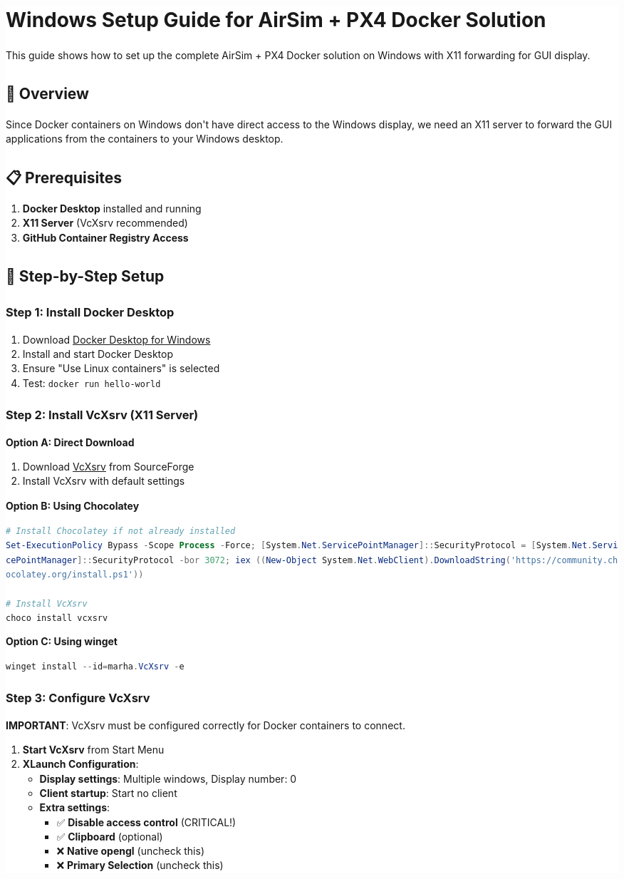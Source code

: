 # Windows Setup Guide for AirSim + PX4 Docker Solution

This guide shows how to set up the complete AirSim + PX4 Docker solution on Windows with X11 forwarding for GUI display.

## 🎯 Overview

Since Docker containers on Windows don't have direct access to the Windows display, we need an X11 server to forward the GUI applications from the containers to your Windows desktop.

## 📋 Prerequisites

1. **Docker Desktop** installed and running
2. **X11 Server** (VcXsrv recommended)
3. **GitHub Container Registry Access**

## 🚀 Step-by-Step Setup

### Step 1: Install Docker Desktop

1. Download [Docker Desktop for Windows](https://www.docker.com/products/docker-desktop/)
2. Install and start Docker Desktop
3. Ensure "Use Linux containers" is selected
4. Test: `docker run hello-world`

### Step 2: Install VcXsrv (X11 Server)

**Option A: Direct Download**
1. Download [VcXsrv](https://sourceforge.net/projects/vcxsrv/) from SourceForge
2. Install VcXsrv with default settings

**Option B: Using Chocolatey**
```powershell
# Install Chocolatey if not already installed
Set-ExecutionPolicy Bypass -Scope Process -Force; [System.Net.ServicePointManager]::SecurityProtocol = [System.Net.ServicePointManager]::SecurityProtocol -bor 3072; iex ((New-Object System.Net.WebClient).DownloadString('https://community.chocolatey.org/install.ps1'))

# Install VcXsrv
choco install vcxsrv
```

**Option C: Using winget**
```powershell
winget install --id=marha.VcXsrv -e
```

### Step 3: Configure VcXsrv

**IMPORTANT**: VcXsrv must be configured correctly for Docker containers to connect.

1. **Start VcXsrv** from Start Menu
2. **XLaunch Configuration**:
   - **Display settings**: Multiple windows, Display number: 0
   - **Client startup**: Start no client
   - **Extra settings**: 
     - ✅ **Disable access control** (CRITICAL!)
     - ✅ **Clipboard** (optional)
     - ❌ **Native opengl** (uncheck this)
     - ❌ **Primary Selection** (uncheck this)
